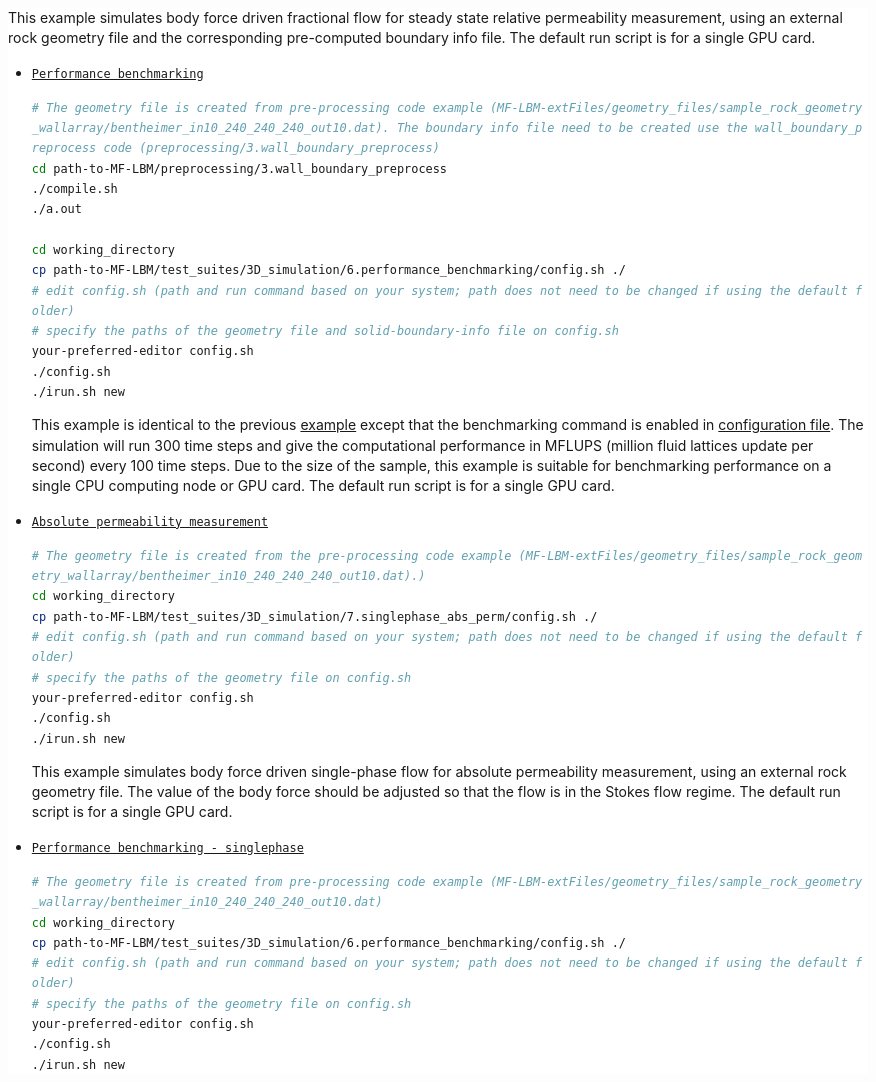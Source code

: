   This example simulates body force driven fractional flow for steady state relative permeability measurement, using an external rock geometry file and the corresponding pre-computed boundary info file. The default run script is for a single GPU card.
* [`Performance benchmarking`](test_suites/3D_simulation/6.performance_benchmarking)

  ```sh
  # The geometry file is created from pre-processing code example (MF-LBM-extFiles/geometry_files/sample_rock_geometry_wallarray/bentheimer_in10_240_240_240_out10.dat). The boundary info file need to be created use the wall_boundary_preprocess code (preprocessing/3.wall_boundary_preprocess)
  cd path-to-MF-LBM/preprocessing/3.wall_boundary_preprocess
  ./compile.sh
  ./a.out

  cd working_directory
  cp path-to-MF-LBM/test_suites/3D_simulation/6.performance_benchmarking/config.sh ./
  # edit config.sh (path and run command based on your system; path does not need to be changed if using the default folder)
  # specify the paths of the geometry file and solid-boundary-info file on config.sh
  your-preferred-editor config.sh
  ./config.sh  
  ./irun.sh new
  ```

  This example is identical to the previous [example](test_suites/3D_simulation/5.fractional_flow_external_geometry_preprocessed) except that the benchmarking command is enabled in [configuration file](test_suites/3D_simulation/6.performance_benchmarking/config.sh). The simulation will run 300 time steps and give the computational performance in MFLUPS (million fluid lattices update per second) every 100 time steps. Due to the size of the sample, this example is suitable for benchmarking performance on a single CPU computing node or GPU card. The default run script is for a single GPU card.
* [`Absolute permeability measurement`](test_suites/3D_simulation/7.singlephase_abs_perm)

  ```sh
  # The geometry file is created from the pre-processing code example (MF-LBM-extFiles/geometry_files/sample_rock_geometry_wallarray/bentheimer_in10_240_240_240_out10.dat).)
  cd working_directory
  cp path-to-MF-LBM/test_suites/3D_simulation/7.singlephase_abs_perm/config.sh ./
  # edit config.sh (path and run command based on your system; path does not need to be changed if using the default folder)
  # specify the paths of the geometry file on config.sh
  your-preferred-editor config.sh
  ./config.sh  
  ./irun.sh new
  ```

  This example simulates body force driven single-phase flow for absolute permeability measurement, using an external rock geometry file. The value of the body force should be adjusted so that the flow is in the Stokes flow regime. The default run script is for a single GPU card.

* [`Performance benchmarking - singlephase`](test_suites/3D_simulation/8.performance_benchmarking_singlephase)

  ```sh
  # The geometry file is created from pre-processing code example (MF-LBM-extFiles/geometry_files/sample_rock_geometry_wallarray/bentheimer_in10_240_240_240_out10.dat)
  cd working_directory
  cp path-to-MF-LBM/test_suites/3D_simulation/6.performance_benchmarking/config.sh ./
  # edit config.sh (path and run command based on your system; path does not need to be changed if using the default folder)
  # specify the paths of the geometry file on config.sh
  your-preferred-editor config.sh
  ./config.sh  
  ./irun.sh new
  ```
